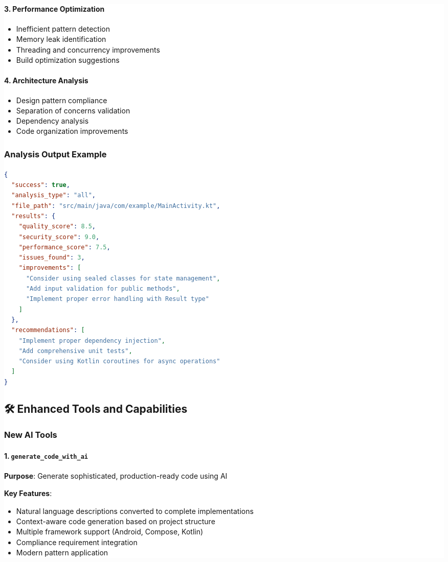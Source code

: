 #### 3. Performance Optimization
- Inefficient pattern detection
- Memory leak identification
- Threading and concurrency improvements
- Build optimization suggestions

#### 4. Architecture Analysis
- Design pattern compliance
- Separation of concerns validation
- Dependency analysis
- Code organization improvements

### Analysis Output Example
```json
{
  "success": true,
  "analysis_type": "all",
  "file_path": "src/main/java/com/example/MainActivity.kt",
  "results": {
    "quality_score": 8.5,
    "security_score": 9.0,
    "performance_score": 7.5,
    "issues_found": 3,
    "improvements": [
      "Consider using sealed classes for state management",
      "Add input validation for public methods",
      "Implement proper error handling with Result type"
    ]
  },
  "recommendations": [
    "Implement proper dependency injection",
    "Add comprehensive unit tests",
    "Consider using Kotlin coroutines for async operations"
  ]
}
```

## 🛠 Enhanced Tools and Capabilities

### New AI Tools

#### 1. `generate_code_with_ai`
**Purpose**: Generate sophisticated, production-ready code using AI

**Key Features**:
- Natural language descriptions converted to complete implementations
- Context-aware code generation based on project structure
- Multiple framework support (Android, Compose, Kotlin)
- Compliance requirement integration
- Modern pattern application
